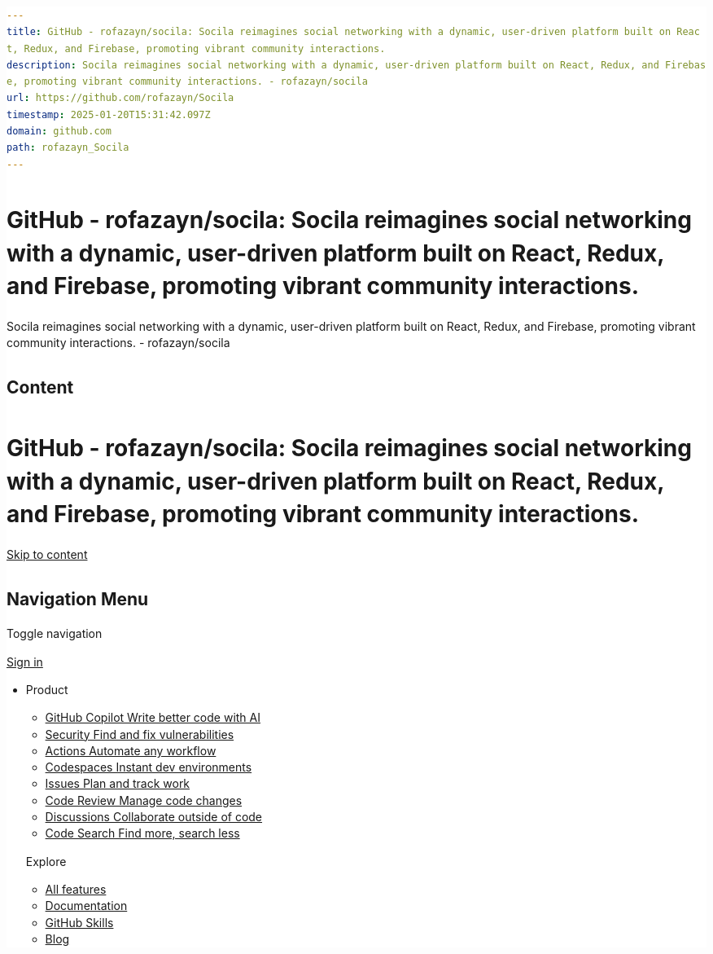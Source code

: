 ```yaml
---
title: GitHub - rofazayn/socila: Socila reimagines social networking with a dynamic, user-driven platform built on React, Redux, and Firebase, promoting vibrant community interactions.
description: Socila reimagines social networking with a dynamic, user-driven platform built on React, Redux, and Firebase, promoting vibrant community interactions. - rofazayn/socila
url: https://github.com/rofazayn/Socila
timestamp: 2025-01-20T15:31:42.097Z
domain: github.com
path: rofazayn_Socila
---
```


# GitHub - rofazayn/socila: Socila reimagines social networking with a dynamic, user-driven platform built on React, Redux, and Firebase, promoting vibrant community interactions.


Socila reimagines social networking with a dynamic, user-driven platform built on React, Redux, and Firebase, promoting vibrant community interactions. - rofazayn/socila


## Content

GitHub - rofazayn/socila: Socila reimagines social networking with a dynamic, user-driven platform built on React, Redux, and Firebase, promoting vibrant community interactions.
===============
                                           

[Skip to content](https://github.com/rofazayn/Socila?screenshot=true#start-of-content)  

Navigation Menu
---------------

Toggle navigation

[](https://github.com/)

[Sign in](https://github.com/login?return_to=https%3A%2F%2Fgithub.com%2Frofazayn%2FSocila%3Fscreenshot%3Dtrue)

*   Product
    
    *   [GitHub Copilot Write better code with AI](https://github.com/features/copilot)
    *   [Security Find and fix vulnerabilities](https://github.com/features/security)
    *   [Actions Automate any workflow](https://github.com/features/actions)
    *   [Codespaces Instant dev environments](https://github.com/features/codespaces)
    *   [Issues Plan and track work](https://github.com/features/issues)
    *   [Code Review Manage code changes](https://github.com/features/code-review)
    *   [Discussions Collaborate outside of code](https://github.com/features/discussions)
    *   [Code Search Find more, search less](https://github.com/features/code-search)
    
    Explore
    
    *   [All features](https://github.com/features)
    *   [Documentation](https://docs.github.com/)
    *   [GitHub Skills](https://skills.github.com/)
    *   [Blog](https://github.blog/)
    